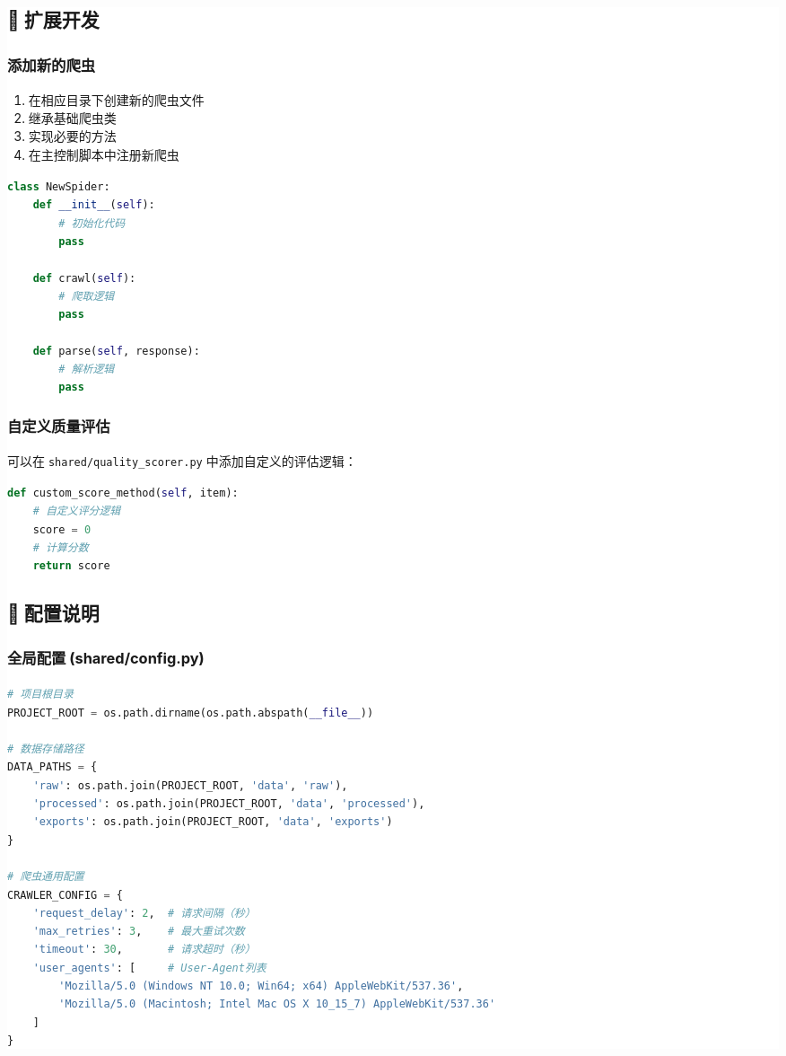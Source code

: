 ## 🔧 扩展开发

### 添加新的爬虫

1. 在相应目录下创建新的爬虫文件
2. 继承基础爬虫类
3. 实现必要的方法
4. 在主控制脚本中注册新爬虫

```python
class NewSpider:
    def __init__(self):
        # 初始化代码
        pass
    
    def crawl(self):
        # 爬取逻辑
        pass
    
    def parse(self, response):
        # 解析逻辑
        pass
```

### 自定义质量评估

可以在 `shared/quality_scorer.py` 中添加自定义的评估逻辑：

```python
def custom_score_method(self, item):
    # 自定义评分逻辑
    score = 0
    # 计算分数
    return score
```

## 📝 配置说明

### 全局配置 (shared/config.py)

```python
# 项目根目录
PROJECT_ROOT = os.path.dirname(os.path.abspath(__file__))

# 数据存储路径
DATA_PATHS = {
    'raw': os.path.join(PROJECT_ROOT, 'data', 'raw'),
    'processed': os.path.join(PROJECT_ROOT, 'data', 'processed'),
    'exports': os.path.join(PROJECT_ROOT, 'data', 'exports')
}

# 爬虫通用配置
CRAWLER_CONFIG = {
    'request_delay': 2,  # 请求间隔（秒）
    'max_retries': 3,    # 最大重试次数
    'timeout': 30,       # 请求超时（秒）
    'user_agents': [     # User-Agent列表
        'Mozilla/5.0 (Windows NT 10.0; Win64; x64) AppleWebKit/537.36',
        'Mozilla/5.0 (Macintosh; Intel Mac OS X 10_15_7) AppleWebKit/537.36'
    ]
}
```
